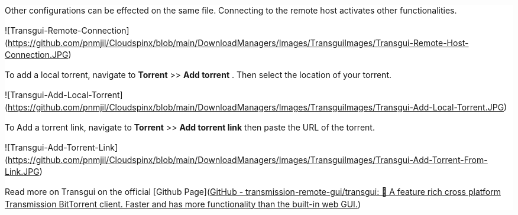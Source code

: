 Other configurations can be effected on the same file. Connecting to the remote host activates other functionalities.

![Transgui-Remote-Connection] (https://github.com/pnmjil/Cloudspinx/blob/main/DownloadManagers/Images/TransguiImages/Transgui-Remote-Host-Connection.JPG)

To add a local torrent, navigate to **Torrent** >> **Add torrent** . Then select the location of your torrent.

![Transgui-Add-Local-Torrent] (https://github.com/pnmjil/Cloudspinx/blob/main/DownloadManagers/Images/TransguiImages/Transgui-Add-Local-Torrent.JPG)

To Add a torrent link, navigate to **Torrent** >> **Add torrent link** then paste the URL of the torrent.

![Transgui-Add-Torrent-Link] (https://github.com/pnmjil/Cloudspinx/blob/main/DownloadManagers/Images/TransguiImages/Transgui-Add-Torrent-From-Link.JPG)

Read more on Transgui on the official [Github Page]([GitHub - transmission-remote-gui/transgui: 🧲 A feature rich cross platform Transmission BitTorrent client. Faster and has more functionality than the built-in web GUI.](https://github.com/transmission-remote-gui/transgui)) 

